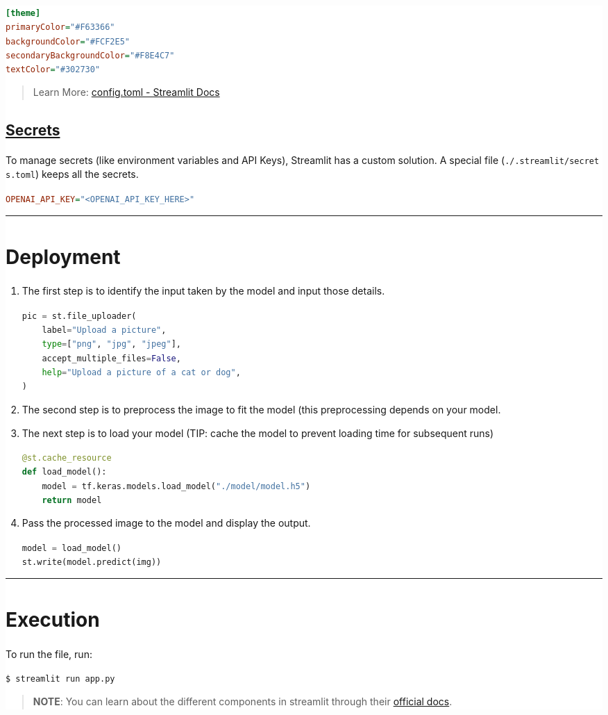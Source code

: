 ```ini
[theme]
primaryColor="#F63366"
backgroundColor="#FCF2E5"
secondaryBackgroundColor="#F8E4C7"
textColor="#302730"
```

> Learn More: [config.toml - Streamlit Docs](https://docs.streamlit.io/develop/api-reference/configuration/config.toml)

## [Secrets](https://docs.streamlit.io/develop/api-reference/configuration/config.toml)

To manage secrets (like environment variables and API Keys), Streamlit has a custom solution. A special file (`./.streamlit/secrets.toml`) keeps all the secrets.

```ini
OPENAI_API_KEY="<OPENAI_API_KEY_HERE>"
```

---

# Deployment

1. The first step is to identify the input taken by the model and input those details.
    
    ```python
    pic = st.file_uploader(
        label="Upload a picture",
        type=["png", "jpg", "jpeg"],
        accept_multiple_files=False,
        help="Upload a picture of a cat or dog",
    )
    ```
    
2. The second step is to preprocess the image to fit the model (this preprocessing depends on your model.
    
3. The next step is to load your model (TIP: cache the model to prevent loading time for subsequent runs)
    
    ```python
    @st.cache_resource
    def load_model():
        model = tf.keras.models.load_model("./model/model.h5")
        return model
    ```
    
4. Pass the processed image to the model and display the output.
    
    ```python
    model = load_model()
    st.write(model.predict(img))
    ```
    

---

# Execution

To run the file, run:

```sh
$ streamlit run app.py
```

> **NOTE**: You can learn about the different components in streamlit through their [official docs](https://docs.streamlit.io/).